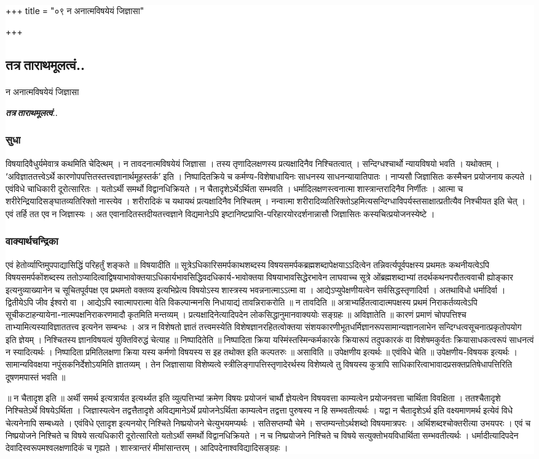 +++
title = "०९ न अनात्मविषयेयं जिज्ञासा"

+++


## तत्र ताराथमूलत्वं..

न अनात्मविषयेयं जिज्ञासा

***तत्र ताराथमूलत्वं***..

### सुधा

विषयादिवैधुर्यमेवात्र कथमिति चेदित्थम् । न तावदनात्मविषयेयं जिज्ञासा । तस्य तृणादिलक्षणस्य प्रत्यक्षादिनैव निश्चितत्वात् । सन्दिग्धश्चार्थो न्यायविषयो भवति । यथोक्तम् । ‘अविज्ञाततत्त्वेऽर्थे कारणोपपत्तितस्तत्त्वज्ञानार्थमूहस्तर्क’ इति । निष्पादितक्रिये च कर्मण्य-विशेषाधायिनः साधनस्य साधनन्यायातिपातः । नाप्यसौ जिज्ञासितः कस्मैचन प्रयोजनाय कल्पते । एवंविधे चाधिकारी दूरोत्सारितः । यतोऽर्थी समर्थो विद्वानधिक्रियते । न चैतादृशेऽर्थेऽर्थिता सम्भवति । धर्मादिलक्षणस्त्वनात्मा शास्त्रान्तरादिनैव निर्णीतः । आत्मा च शरीरेन्द्रियादिसङ्घातव्यतिरिक्तो नास्त्येव । शरीरादिकं च यथायथं प्रत्यक्षादिनैव निश्चितम् । नन्वात्मा शरीरादिव्यतिरिक्तोऽहमित्यसन्दिग्धाविपर्यस्तसाक्षात्प्रतीत्यैव निश्चीयत इति चेत् । एवं तर्हि तत एव न जिज्ञास्यः । अत एवानादितस्तदीयतत्त्वज्ञाने विद्यमानेऽपि इष्टानिष्टप्राप्ति-परिहारयोरदर्शनान्नासौ जिज्ञासितः कस्यचित्प्रयोजनस्येष्टे ।

### वाक्यार्थचन्द्रिका

एवं हेतोर्व्याप्तिमुपपाद्यासिद्धिं परिहर्तुं शङ्कते ॥ विषयादीति ॥ सूत्रेऽधिकारिसमर्पकाथशब्दस्य विषयसमर्पकब्रह्मशब्दापेक्षयाऽऽदित्वेन तन्निवर्त्यपूर्वपक्षस्य प्रथमतः कथनीयत्वेऽपि विषयसमर्पकोंशब्दस्य ततोऽप्यादित्वाद्विषयाभावोक्तयाऽधिकार्यभावसिद्धिवदधिकार्य-भावोक्तया विषयाभावसिद्धेरभावेन लाघवाच्च सूत्रे ओंब्रह्मशब्दाभ्यां तदर्थकथनपरौतत्ववाची ह्योङ्कार इत्यनुव्याख्यानेन च सूचितपूर्वपक्ष एव प्रथमतो वक्तव्य इत्यभिप्रेत्य विषयोऽस्य शास्त्रस्य भवन्ननात्माऽऽत्मा वा । आद्येऽप्युपेक्षणीयत्वेन सर्वसिद्धस्तृणादिर्वा । अतथाविधो धर्मादिर्वा । द्वितीयेऽपि जीव ईश्वरो वा । आद्येऽपि स्वात्मापरात्मा वेति विकल्पान्मनसि निधायाद्यं तावन्निराकरोति ॥ न तावदिति ॥ अत्राभ्यर्हितत्वादात्मपक्षस्य प्रथमं निराकर्तव्यत्वेऽपि सूचीकटाहन्यायेना-नात्मपक्षनिराकरणमादौ कृतमिति मन्तव्यम् । प्रत्यक्षादिनेत्यादिपदेन लोकसिद्धानुमानवाक्ययोः सङ्ग्रहः ॥ अविज्ञातेति ॥ कारणं प्रमाणं चोपपत्तिश्च ताभ्यामित्यस्याविज्ञाततत्त्व इत्यनेन सम्बन्धः । अत्र न विशेषतो ज्ञातं तत्त्वमस्येति विशेषज्ञानरहितत्वोक्तया संशयकारणीभूतधर्मिज्ञानरूपसामान्यज्ञानलाभेन सन्दिग्धत्वसूचनात्प्रकृतोपयोग इति ज्ञेयम् । निश्चितस्य ज्ञानविषयत्वं युक्तिविरुद्धं चेत्याह ॥ निष्पादितेति ॥ निष्पादिता क्रिया यस्मिंस्तस्मिन्कर्मकारके क्रियारूपं तदुपकारकं वा विशेषमकुर्वतः क्रियासाधकत्वरूपं साधनत्वं न स्यादित्यर्थः । निष्पादिता प्रमितिलक्षणा क्रिया यस्य कर्मणो विषयस्य स इह तथोक्त इति कल्पतरुः ॥ असाविति ॥ उपेक्षणीय इत्यर्थः ॥ एवंविधे चेति ॥ उपेक्षणीय-विषयक इत्यर्थः । सामान्यविवक्षया नपुंसकनिर्देशोऽयमिति ज्ञातव्यम् । तेन जिज्ञासाया विशेष्यत्वे स्त्रीलिङ्गापत्तिस्तृणादेरर्थस्य विशेष्यत्वे तु विषयस्य कुत्रापि साधिकारित्वाभावादप्रसक्तप्रतिषेधापत्तिरिति दूषणमपास्तं भवति ॥

॥ न चैतादृश इति ॥ अर्थी समर्थ इत्यत्रार्यत इत्यर्थ्यत इति व्युत्पत्तिभ्यां क्रमेण विषयः प्रयोजनं चार्थौ ज्ञेयत्वेन विषयवत्ता काम्यत्वेन प्रयोजनवत्ता चार्थिता विवक्षिता । ततश्चैतादृशे निश्चितेऽर्थे विषयेऽर्थिता । जिज्ञास्यत्वेन तद्वत्तैतादृशे अविद्यमानेऽर्थे प्रयोजनेऽर्थिता काम्यत्वेन तद्वत्ता पुरुषस्य न हि सम्भवतीत्यर्थः । यद्वा न चैतादृशेऽर्थ इति वक्ष्यमाणमर्थ इत्येवं विधे चेत्यनेनापि सम्बध्यते । एवंविधे एतादृश इत्यनयोर् निश्चिते निष्प्रयोजने चेत्युभयमप्यर्थः । सतिसप्तम्यौ चेमे । सप्तम्यन्तोऽर्थशब्दो विषयमात्रपरः । अर्थिशब्दश्चोक्तरीत्या उभयपरः । एवं च निष्प्रयोजने निश्चिते च विषये सत्यधिकारी दूरोत्सारितो यतोऽर्थी समर्थो विद्वानधिक्रियते । न च निष्प्रयोजने निश्चिते च विषये सत्युक्तोभयविधार्थिता सम्भवतीत्यर्थः । धर्मादीत्यादिपदेन देवादिस्वरूपमश्वलक्षणादिकं च गृह्यते । शास्त्रान्तरं मीमांसान्तरम् । आदिपदेनाश्वविद्यादिसङ्ग्रहः ।
